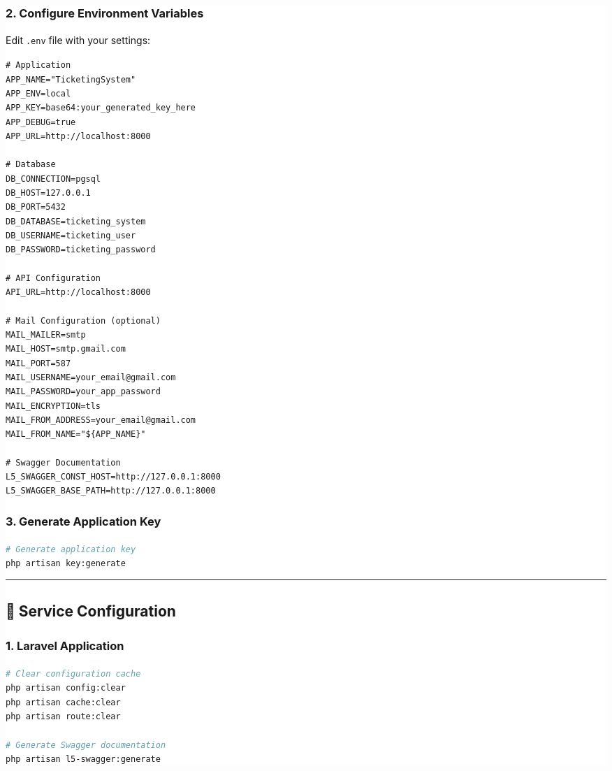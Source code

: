 ### **2. Configure Environment Variables**
Edit `.env` file with your settings:

```env
# Application
APP_NAME="TicketingSystem"
APP_ENV=local
APP_KEY=base64:your_generated_key_here
APP_DEBUG=true
APP_URL=http://localhost:8000

# Database
DB_CONNECTION=pgsql
DB_HOST=127.0.0.1
DB_PORT=5432
DB_DATABASE=ticketing_system
DB_USERNAME=ticketing_user
DB_PASSWORD=ticketing_password

# API Configuration
API_URL=http://localhost:8000

# Mail Configuration (optional)
MAIL_MAILER=smtp
MAIL_HOST=smtp.gmail.com
MAIL_PORT=587
MAIL_USERNAME=your_email@gmail.com
MAIL_PASSWORD=your_app_password
MAIL_ENCRYPTION=tls
MAIL_FROM_ADDRESS=your_email@gmail.com
MAIL_FROM_NAME="${APP_NAME}"

# Swagger Documentation
L5_SWAGGER_CONST_HOST=http://127.0.0.1:8000
L5_SWAGGER_BASE_PATH=http://127.0.0.1:8000
```

### **3. Generate Application Key**
```bash
# Generate application key
php artisan key:generate
```

---

## 🔧 Service Configuration

### **1. Laravel Application**
```bash
# Clear configuration cache
php artisan config:clear
php artisan cache:clear
php artisan route:clear

# Generate Swagger documentation
php artisan l5-swagger:generate
```
